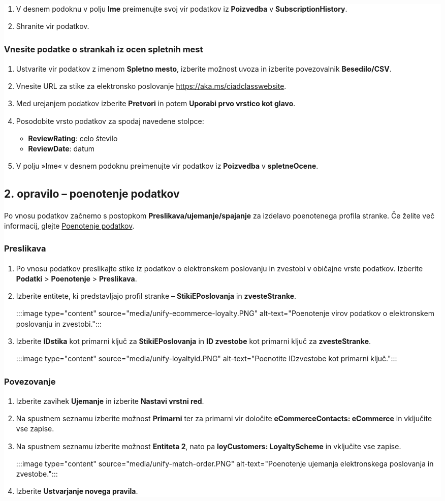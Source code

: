 1. V desnem podoknu v polju **Ime** preimenujte svoj vir podatkov iz **Poizvedba** v **SubscriptionHistory**.

1. Shranite vir podatkov.

### <a name="ingest-customer-data-from-website-reviews"></a>Vnesite podatke o strankah iz ocen spletnih mest

1. Ustvarite vir podatkov z imenom **Spletno mesto**, izberite možnost uvoza in izberite povezovalnik **Besedilo/CSV**.

1. Vnesite URL za stike za elektronsko poslovanje https://aka.ms/ciadclasswebsite.

1. Med urejanjem podatkov izberite **Pretvori** in potem **Uporabi prvo vrstico kot glavo**.

1. Posodobite vrsto podatkov za spodaj navedene stolpce:

   - **ReviewRating**: celo število
   - **ReviewDate**: datum

1. V polju »Ime« v desnem podoknu preimenujte vir podatkov iz **Poizvedba** v **spletneOcene**.

## <a name="task-2---data-unification"></a>2. opravilo – poenotenje podatkov

Po vnosu podatkov začnemo s postopkom **Preslikava/ujemanje/spajanje** za izdelavo poenotenega profila stranke. Če želite več informacij, glejte [Poenotenje podatkov](data-unification.md).

### <a name="map"></a>Preslikava

1. Po vnosu podatkov preslikajte stike iz podatkov o elektronskem poslovanju in zvestobi v običajne vrste podatkov. Izberite **Podatki** > **Poenotenje** > **Preslikava**.

1. Izberite entitete, ki predstavljajo profil stranke – **StikiEPoslovanja** in **zvesteStranke**. 

   :::image type="content" source="media/unify-ecommerce-loyalty.PNG" alt-text="Poenotenje virov podatkov o elektronskem poslovanju in zvestobi.":::

1. Izberite **IDstika** kot primarni ključ za **StikiEPoslovanja** in **ID zvestobe** kot primarni ključ za **zvesteStranke**.

   :::image type="content" source="media/unify-loyaltyid.PNG" alt-text="Poenotite IDzvestobe kot primarni ključ.":::

### <a name="match"></a>Povezovanje

1. Izberite zavihek **Ujemanje** in izberite **Nastavi vrstni red**.

1. Na spustnem seznamu izberite možnost **Primarni** ter za primarni vir določite **eCommerceContacts: eCommerce** in vključite vse zapise.

1. Na spustnem seznamu izberite možnost **Entiteta 2**, nato pa **loyCustomers: LoyaltyScheme** in vključite vse zapise.

   :::image type="content" source="media/unify-match-order.PNG" alt-text="Poenotenje ujemanja elektronskega poslovanja in zvestobe.":::

1. Izberite **Ustvarjanje novega pravila**.
